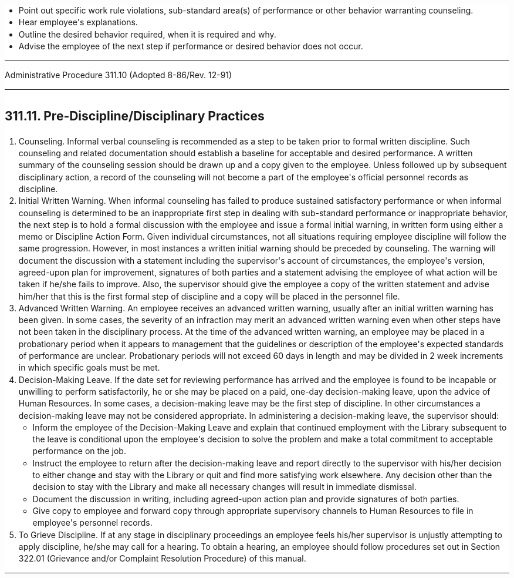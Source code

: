    - Point out specific work rule violations, sub-standard area(s) of performance or other behavior warranting counseling.
   - Hear employee's explanations.
   - Outline the desired behavior required, when it is required and why.
   - Advise the employee of the next step if performance or desired behavior does not occur.

---

Administrative Procedure 311.10 (Adopted 8-86/Rev. 12-91)

---

## 311.11. Pre-Discipline/Disciplinary Practices

1. Counseling. Informal verbal counseling is recommended as a step to be taken prior to formal written discipline. Such counseling and related documentation should establish a baseline for acceptable and desired performance. A written summary of the counseling session should be drawn up and a copy given to the employee. Unless followed up by subsequent disciplinary action, a record of the counseling will not become a part of the employee's official personnel records as discipline.
2. Initial Written Warning. When informal counseling has failed to produce sustained satisfactory performance or when informal counseling is determined to be an inappropriate first step in dealing with sub-standard performance or inappropriate behavior, the next step is to hold a formal discussion with the employee and issue a formal initial warning, in written form using either a memo or Discipline Action Form. Given individual circumstances, not all situations requiring employee discipline will follow the same progression. However, in most instances a written initial warning should be preceded by counseling. The warning will document the discussion with a statement including the supervisor's account of circumstances, the employee's version, agreed-upon plan for improvement, signatures of both parties and a statement advising the employee of what action will be taken if he/she fails to improve. Also, the supervisor should give the employee a copy of the written statement and advise him/her that this is the first formal step of discipline and a copy will be placed in the personnel file.
3. Advanced Written Warning. An employee receives an advanced written warning, usually after an initial written warning has been given. In some cases, the severity of an infraction may merit an advanced written warning even when other steps have not been taken in the disciplinary process. At the time of the advanced written warning, an employee may be placed in a probationary period when it appears to management that the guidelines or description of the employee's expected standards of performance are unclear. Probationary periods will not exceed 60 days in length and may be divided in 2 week increments in which specific goals must be met.
4. Decision-Making Leave. If the date set for reviewing performance has arrived and the employee is found to be incapable or unwilling to perform satisfactorily, he or she may be placed on a paid, one-day decision-making leave, upon the advice of Human Resources. In some cases, a decision-making leave may be the first step of discipline. In other circumstances a decision-making leave may not be considered appropriate. In administering a decision-making leave, the supervisor should:
   - Inform the employee of the Decision-Making Leave and explain that continued employment with the Library subsequent to the leave is conditional upon the employee's decision to solve the problem and make a total commitment to acceptable performance on the job.
   - Instruct the employee to return after the decision-making leave and report directly to the supervisor with his/her decision to either change and stay with the Library or quit and find more satisfying work elsewhere. Any decision other than the decision to stay with the Library and make all necessary changes will result in immediate dismissal.
   - Document the discussion in writing, including agreed-upon action plan and provide signatures of both parties.
   - Give copy to employee and forward copy through appropriate supervisory channels to Human Resources to file in employee's personnel records.
5. To Grieve Discipline. If at any stage in disciplinary proceedings an employee feels his/her supervisor is unjustly attempting to apply discipline, he/she may call for a hearing. To obtain a hearing, an employee should follow procedures set out in Section 322.01 (Grievance and/or Complaint Resolution Procedure) of this manual.

---